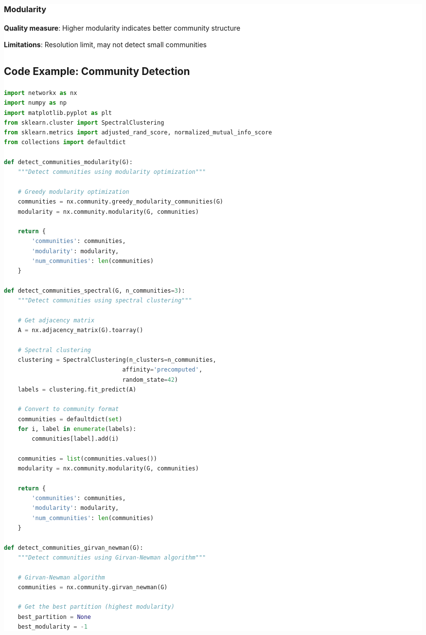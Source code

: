 ### Modularity

**Quality measure**: Higher modularity indicates better community structure

**Limitations**: Resolution limit, may not detect small communities

## Code Example: Community Detection

```python
import networkx as nx
import numpy as np
import matplotlib.pyplot as plt
from sklearn.cluster import SpectralClustering
from sklearn.metrics import adjusted_rand_score, normalized_mutual_info_score
from collections import defaultdict

def detect_communities_modularity(G):
    """Detect communities using modularity optimization"""
    
    # Greedy modularity optimization
    communities = nx.community.greedy_modularity_communities(G)
    modularity = nx.community.modularity(G, communities)
    
    return {
        'communities': communities,
        'modularity': modularity,
        'num_communities': len(communities)
    }

def detect_communities_spectral(G, n_communities=3):
    """Detect communities using spectral clustering"""
    
    # Get adjacency matrix
    A = nx.adjacency_matrix(G).toarray()
    
    # Spectral clustering
    clustering = SpectralClustering(n_clusters=n_communities, 
                                  affinity='precomputed',
                                  random_state=42)
    labels = clustering.fit_predict(A)
    
    # Convert to community format
    communities = defaultdict(set)
    for i, label in enumerate(labels):
        communities[label].add(i)
    
    communities = list(communities.values())
    modularity = nx.community.modularity(G, communities)
    
    return {
        'communities': communities,
        'modularity': modularity,
        'num_communities': len(communities)
    }

def detect_communities_girvan_newman(G):
    """Detect communities using Girvan-Newman algorithm"""
    
    # Girvan-Newman algorithm
    communities = nx.community.girvan_newman(G)
    
    # Get the best partition (highest modularity)
    best_partition = None
    best_modularity = -1
```